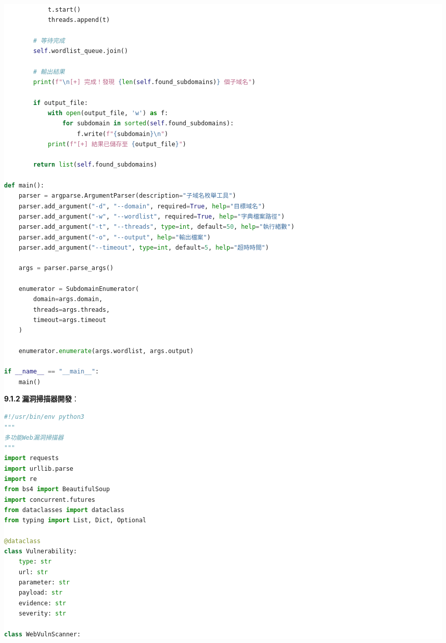 ```python
            t.start()
            threads.append(t)
        
        # 等待完成
        self.wordlist_queue.join()
        
        # 輸出結果
        print(f"\n[+] 完成！發現 {len(self.found_subdomains)} 個子域名")
        
        if output_file:
            with open(output_file, 'w') as f:
                for subdomain in sorted(self.found_subdomains):
                    f.write(f"{subdomain}\n")
            print(f"[+] 結果已儲存至 {output_file}")
        
        return list(self.found_subdomains)

def main():
    parser = argparse.ArgumentParser(description="子域名枚舉工具")
    parser.add_argument("-d", "--domain", required=True, help="目標域名")
    parser.add_argument("-w", "--wordlist", required=True, help="字典檔案路徑")
    parser.add_argument("-t", "--threads", type=int, default=50, help="執行緒數")
    parser.add_argument("-o", "--output", help="輸出檔案")
    parser.add_argument("--timeout", type=int, default=5, help="超時時間")
    
    args = parser.parse_args()
    
    enumerator = SubdomainEnumerator(
        domain=args.domain,
        threads=args.threads,
        timeout=args.timeout
    )
    
    enumerator.enumerate(args.wordlist, args.output)

if __name__ == "__main__":
    main()
```

**9.1.2 漏洞掃描器開發**：

```python
#!/usr/bin/env python3
"""
多功能Web漏洞掃描器
"""
import requests
import urllib.parse
import re
from bs4 import BeautifulSoup
import concurrent.futures
from dataclasses import dataclass
from typing import List, Dict, Optional

@dataclass
class Vulnerability:
    type: str
    url: str
    parameter: str
    payload: str
    evidence: str
    severity: str

class WebVulnScanner:
```